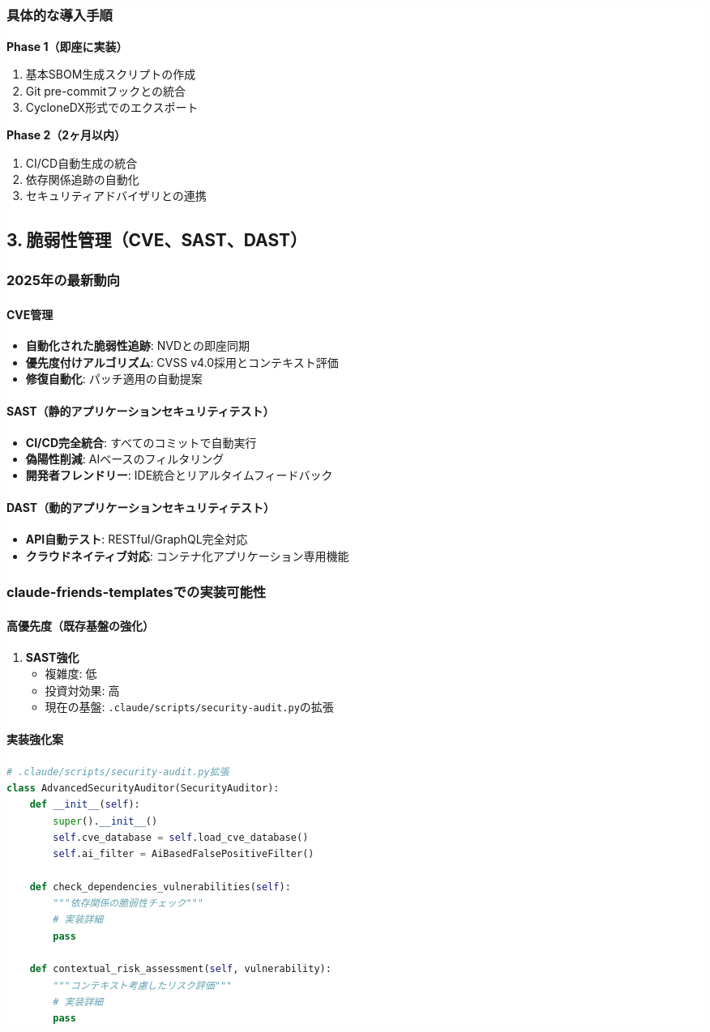 ### 具体的な導入手順

**Phase 1（即座に実装）**
1. 基本SBOM生成スクリプトの作成
2. Git pre-commitフックとの統合
3. CycloneDX形式でのエクスポート

**Phase 2（2ヶ月以内）**
1. CI/CD自動生成の統合
2. 依存関係追跡の自動化
3. セキュリティアドバイザリとの連携

## 3. 脆弱性管理（CVE、SAST、DAST）

### 2025年の最新動向

#### CVE管理
- **自動化された脆弱性追跡**: NVDとの即座同期
- **優先度付けアルゴリズム**: CVSS v4.0採用とコンテキスト評価
- **修復自動化**: パッチ適用の自動提案

#### SAST（静的アプリケーションセキュリティテスト）
- **CI/CD完全統合**: すべてのコミットで自動実行
- **偽陽性削減**: AIベースのフィルタリング
- **開発者フレンドリー**: IDE統合とリアルタイムフィードバック

#### DAST（動的アプリケーションセキュリティテスト）
- **API自動テスト**: RESTful/GraphQL完全対応
- **クラウドネイティブ対応**: コンテナ化アプリケーション専用機能

### claude-friends-templatesでの実装可能性

#### 高優先度（既存基盤の強化）
1. **SAST強化**
   - 複雑度: 低
   - 投資対効果: 高
   - 現在の基盤: `.claude/scripts/security-audit.py`の拡張

#### 実装強化案
```python
# .claude/scripts/security-audit.py拡張
class AdvancedSecurityAuditor(SecurityAuditor):
    def __init__(self):
        super().__init__()
        self.cve_database = self.load_cve_database()
        self.ai_filter = AiBasedFalsePositiveFilter()

    def check_dependencies_vulnerabilities(self):
        """依存関係の脆弱性チェック"""
        # 実装詳細
        pass

    def contextual_risk_assessment(self, vulnerability):
        """コンテキスト考慮したリスク評価"""
        # 実装詳細
        pass
```
